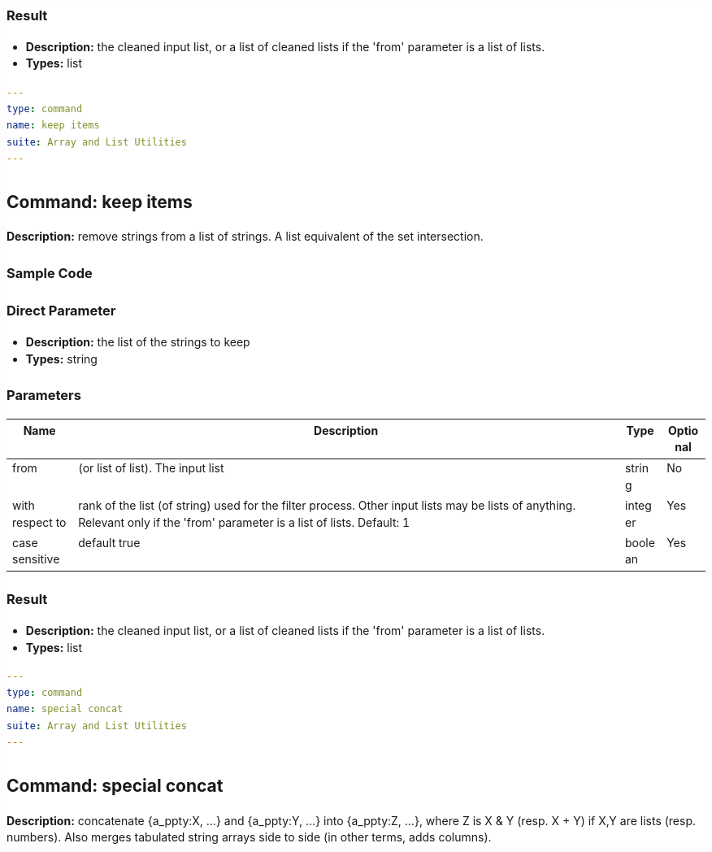 ### Result
- **Description:** the cleaned input list, or a list of cleaned lists if the 'from' parameter is a list of lists.
- **Types:** list
<a name="keep_items"></a>
```yaml
---
type: command
name: keep items
suite: Array and List Utilities
---
```

## Command: keep items

**Description:** remove strings from a list of strings. A list equivalent of the set intersection.

### Sample Code
### Direct Parameter
- **Description:** the list of the strings to keep
- **Types:** string
### Parameters
| Name | Description | Type | Optional |
|---|---|---|---|
| from | (or list of list). The input list | string | No |
| with respect to | rank of the list (of string) used for the filter process. Other input lists may be lists of anything. Relevant only if the 'from' parameter is a list of lists. Default: 1 | integer | Yes |
| case sensitive | default true | boolean | Yes |

### Result
- **Description:** the cleaned input list, or a list of cleaned lists if the 'from' parameter is a list of lists.
- **Types:** list
<a name="special_concat"></a>
```yaml
---
type: command
name: special concat
suite: Array and List Utilities
---
```

## Command: special concat

**Description:** concatenate {a_ppty:X, …} and {a_ppty:Y, …} into {a_ppty:Z, …}, where Z is X & Y (resp. X + Y) if X,Y are lists (resp. numbers). Also merges tabulated string arrays side to side (in other terms, adds columns).
